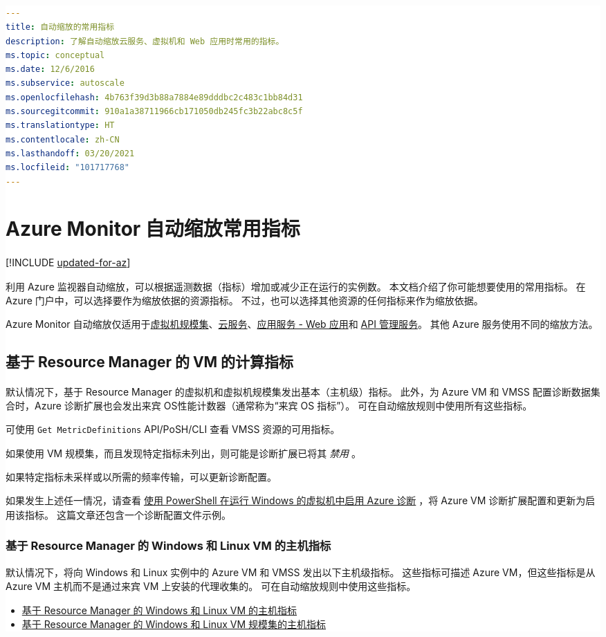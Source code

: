 ```yaml
---
title: 自动缩放的常用指标
description: 了解自动缩放云服务、虚拟机和 Web 应用时常用的指标。
ms.topic: conceptual
ms.date: 12/6/2016
ms.subservice: autoscale
ms.openlocfilehash: 4b763f39d3b88a7884e89dddbc2c483c1bb84d31
ms.sourcegitcommit: 910a1a38711966cb171050db245fc3b22abc8c5f
ms.translationtype: HT
ms.contentlocale: zh-CN
ms.lasthandoff: 03/20/2021
ms.locfileid: "101717768"
---
```

# <a name="azure-monitor-autoscaling-common-metrics"></a>Azure Monitor 自动缩放常用指标

[!INCLUDE [updated-for-az](../../../includes/updated-for-az.md)]

利用 Azure 监视器自动缩放，可以根据遥测数据（指标）增加或减少正在运行的实例数。 本文档介绍了你可能想要使用的常用指标。 在 Azure 门户中，可以选择要作为缩放依据的资源指标。 不过，也可以选择其他资源的任何指标来作为缩放依据。

Azure Monitor 自动缩放仅适用于[虚拟机规模集](https://azure.microsoft.com/services/virtual-machine-scale-sets/)、[云服务](https://azure.microsoft.com/services/cloud-services/)、[应用服务 - Web 应用](https://azure.microsoft.com/services/app-service/web/)和 [API 管理服务](../../api-management/api-management-key-concepts.md)。 其他 Azure 服务使用不同的缩放方法。

## <a name="compute-metrics-for-resource-manager-based-vms"></a>基于 Resource Manager 的 VM 的计算指标
默认情况下，基于 Resource Manager 的虚拟机和虚拟机规模集发出基本（主机级）指标。 此外，为 Azure VM 和 VMSS 配置诊断数据集合时，Azure 诊断扩展也会发出来宾 OS性能计数器（通常称为“来宾 OS 指标”）。  可在自动缩放规则中使用所有这些指标。

可使用 `Get MetricDefinitions` API/PoSH/CLI 查看 VMSS 资源的可用指标。

如果使用 VM 规模集，而且发现特定指标未列出，则可能是诊断扩展已将其 *禁用* 。

如果特定指标未采样或以所需的频率传输，可以更新诊断配置。

如果发生上述任一情况，请查看 [使用 PowerShell 在运行 Windows 的虚拟机中启用 Azure 诊断](../../virtual-machines/extensions/diagnostics-windows.md) ，将 Azure VM 诊断扩展配置和更新为启用该指标。 这篇文章还包含一个诊断配置文件示例。

### <a name="host-metrics-for-resource-manager-based-windows-and-linux-vms"></a>基于 Resource Manager 的 Windows 和 Linux VM 的主机指标
默认情况下，将向 Windows 和 Linux 实例中的 Azure VM 和 VMSS 发出以下主机级指标。 这些指标可描述 Azure VM，但这些指标是从 Azure VM 主机而不是通过来宾 VM 上安装的代理收集的。 可在自动缩放规则中使用这些指标。

- [基于 Resource Manager 的 Windows 和 Linux VM 的主机指标](../essentials/metrics-supported.md#microsoftcomputevirtualmachines)
- [基于 Resource Manager 的 Windows 和 Linux VM 规模集的主机指标](../essentials/metrics-supported.md#microsoftcomputevirtualmachinescalesets)
